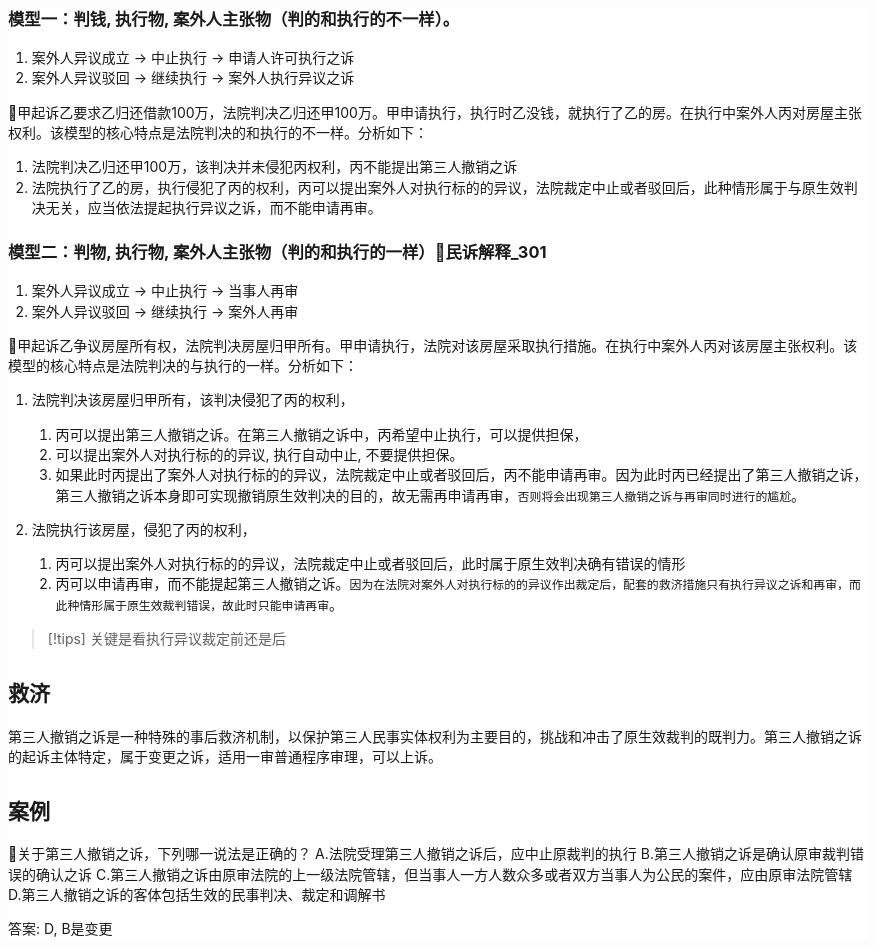 ### 模型一：判钱, 执行物, 案外人主张物（判的和执行的不一样）。

1. 案外人异议成立 -> 中止执行 -> 申请人许可执行之诉
2. 案外人异议驳回 -> 继续执行 -> 案外人执行异议之诉


🍐甲起诉乙要求乙归还借款100万，法院判决乙归还甲100万。甲申请执行，执行时乙没钱，就执行了乙的房。在执行中案外人丙对房屋主张权利。该模型的核心特点是法院判决的和执行的不一样。分析如下：

1. 法院判决乙归还甲100万，该判决并未侵犯丙权利，丙不能提出第三人撤销之诉
2. 法院执行了乙的房，执行侵犯了丙的权利，丙可以提出案外人对执行标的的异议，法院裁定中止或者驳回后，此种情形属于与原生效判决无关，应当依法提起执行异议之诉，而不能申请再审。

### 模型二：判物, 执行物, 案外人主张物（判的和执行的一样）🚪民诉解释_301

1. 案外人异议成立 -> 中止执行 -> 当事人再审
2. 案外人异议驳回 -> 继续执行 -> 案外人再审


🍐甲起诉乙争议房屋所有权，法院判决房屋归甲所有。甲申请执行，法院对该房屋采取执行措施。在执行中案外人丙对该房屋主张权利。该模型的核心特点是法院判决的与执行的一样。分析如下：

1. 法院判决该房屋归甲所有，该判决侵犯了丙的权利，
    1. 丙可以提出第三人撤销之诉。在第三人撤销之诉中，丙希望中止执行，可以提供担保，
    2. 可以提出案外人对执行标的的异议, 执行自动中止, 不要提供担保。
    3. 如果此时丙提出了案外人对执行标的的异议，法院裁定中止或者驳回后，丙不能申请再审。因为此时丙已经提出了第三人撤销之诉，第三人撤销之诉本身即可实现撤销原生效判决的目的，故无需再申请再审，`否则将会出现第三人撤销之诉与再审同时进行的尴尬`。

2. 法院执行该房屋，侵犯了丙的权利，
    1. 丙可以提出案外人对执行标的的异议，法院裁定中止或者驳回后，此时属于原生效判决确有错误的情形
    2. 丙可以申请再审，而不能提起第三人撤销之诉。`因为在法院对案外人对执行标的的异议作出裁定后，配套的救济措施只有执行异议之诉和再审，而此种情形属于原生效裁判错误，故此时只能申请再审`。

> [!tips]
> 关键是看执行异议裁定前还是后




## 救济

第三人撤销之诉是一种特殊的事后救济机制，以保护第三人民事实体权利为主要目的，挑战和冲击了原生效裁判的既判力。第三人撤销之诉的起诉主体特定，属于变更之诉，适用一审普通程序审理，可以上诉。

## 案例
🍐关于第三人撤销之诉，下列哪一说法是正确的？
A.法院受理第三人撤销之诉后，应中止原裁判的执行
B.第三人撤销之诉是确认原审裁判错误的确认之诉
C.第三人撤销之诉由原审法院的上一级法院管辖，但当事人一方人数众多或者双方当事人为公民的案件，应由原审法院管辖
D.第三人撤销之诉的客体包括生效的民事判决、裁定和调解书

答案: D, B是变更
